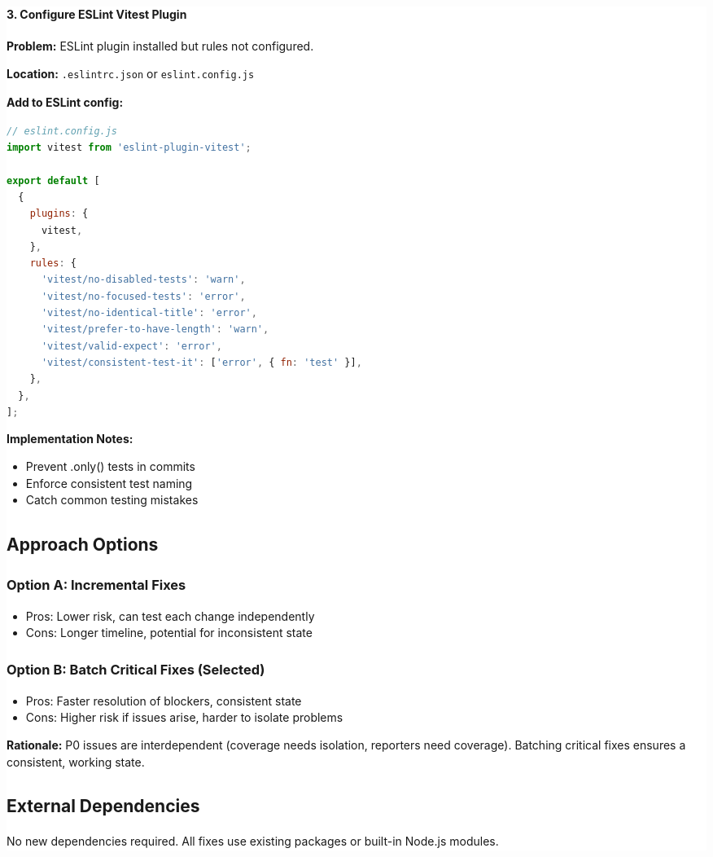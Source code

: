 #### 3. Configure ESLint Vitest Plugin

**Problem:** ESLint plugin installed but rules not configured.

**Location:** `.eslintrc.json` or `eslint.config.js`

**Add to ESLint config:**

```javascript
// eslint.config.js
import vitest from 'eslint-plugin-vitest';

export default [
  {
    plugins: {
      vitest,
    },
    rules: {
      'vitest/no-disabled-tests': 'warn',
      'vitest/no-focused-tests': 'error',
      'vitest/no-identical-title': 'error',
      'vitest/prefer-to-have-length': 'warn',
      'vitest/valid-expect': 'error',
      'vitest/consistent-test-it': ['error', { fn: 'test' }],
    },
  },
];
```

**Implementation Notes:**

- Prevent .only() tests in commits
- Enforce consistent test naming
- Catch common testing mistakes

## Approach Options

### Option A: Incremental Fixes

- Pros: Lower risk, can test each change independently
- Cons: Longer timeline, potential for inconsistent state

### Option B: Batch Critical Fixes (Selected)

- Pros: Faster resolution of blockers, consistent state
- Cons: Higher risk if issues arise, harder to isolate problems

**Rationale:** P0 issues are interdependent (coverage needs isolation, reporters
need coverage). Batching critical fixes ensures a consistent, working state.

## External Dependencies

No new dependencies required. All fixes use existing packages or built-in
Node.js modules.
